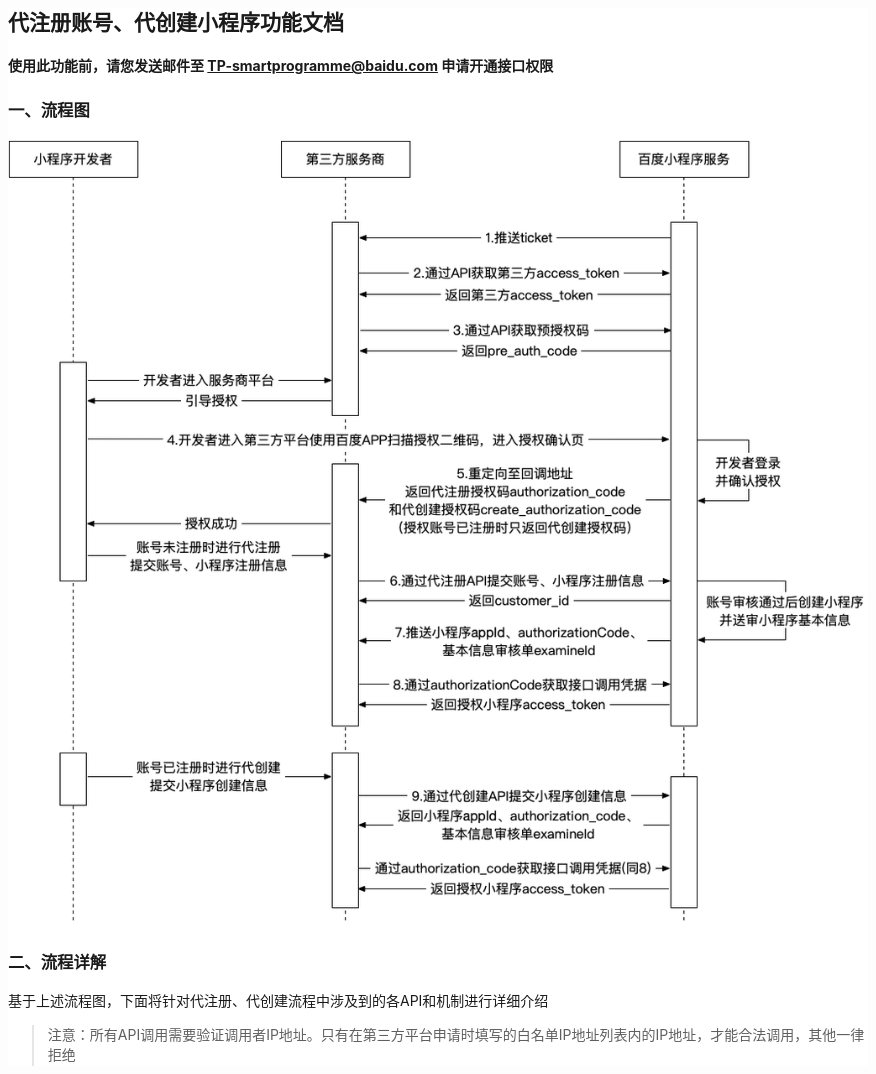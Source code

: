 ## 代注册账号、代创建小程序功能文档

**使用此功能前，请您发送邮件至 TP-smartprogramme@baidu.com 申请开通接口权限**

### 一、流程图
![授权流程图](../../img/tp/dc0ebefe712072046e7fa5a13.png)

### 二、流程详解

基于上述流程图，下面将针对代注册、代创建流程中涉及到的各API和机制进行详细介绍
> 注意：所有API调用需要验证调用者IP地址。只有在第三方平台申请时填写的白名单IP地址列表内的IP地址，才能合法调用，其他一律拒绝
